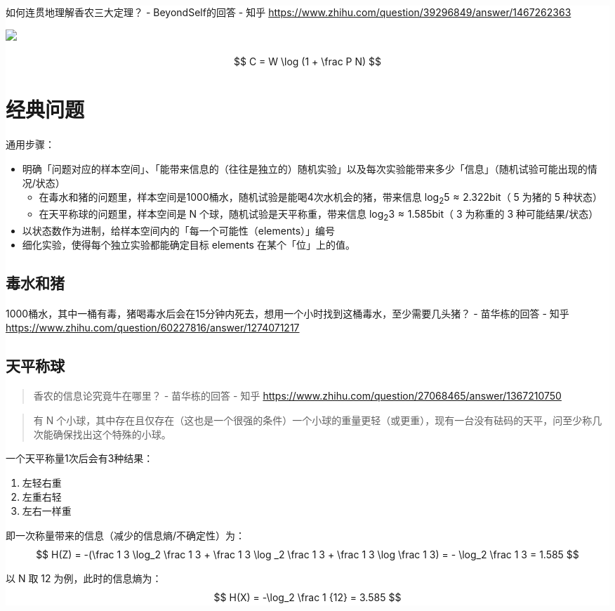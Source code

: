 





如何连贯地理解香农三大定理？ - BeyondSelf的回答 - 知乎 https://www.zhihu.com/question/39296849/answer/1467262363

![](C:/Users/Five/Desktop/note/img/v2-e1ae0c48e065069fc31d5fed142ef681_720w.webp)




$$
C = W \log (1 + \frac P N)
$$



# 经典问题

通用步骤：

* 明确「问题对应的样本空间」、「能带来信息的（往往是独立的）随机实验」以及每次实验能带来多少「信息」（随机试验可能出现的情况/状态）
  * 在毒水和猪的问题里，样本空间是1000桶水，随机试验是能喝4次水机会的猪，带来信息 $\log _2 5 \approx 2.322 \mathrm{bit}$（ 5 为猪的 5 种状态） 
  * 在天平称球的问题里，样本空间是 N 个球，随机试验是天平称重，带来信息 $\log_2 3\approx 1.585 \mathrm{bit}$（ 3 为称重的 3 种可能结果/状态） 
* 以状态数作为进制，给样本空间内的「每一个可能性（elements）」编号
* 细化实验，使得每个独立实验都能确定目标 elements 在某个「位」上的值。

## 毒水和猪

1000桶水，其中一桶有毒，猪喝毒水后会在15分钟内死去，想用一个小时找到这桶毒水，至少需要几头猪？ - 苗华栋的回答 - 知乎 https://www.zhihu.com/question/60227816/answer/1274071217



## 天平称球

> 香农的信息论究竟牛在哪里？ - 苗华栋的回答 - 知乎 https://www.zhihu.com/question/27068465/answer/1367210750

> 有 N 个小球，其中存在且仅存在（这也是一个很强的条件）一个小球的重量更轻（或更重），现有一台没有砝码的天平，问至少称几次能确保找出这个特殊的小球。

一个天平称量1次后会有3种结果：

1. 左轻右重
2. 左重右轻
3. 左右一样重

即一次称量带来的信息（减少的信息熵/不确定性）为：
$$
H(Z) = -(\frac 1 3 \log_2 \frac 1 3 + \frac 1 3 \log _2 \frac 1 3 + \frac 1 3 \log \frac 1 3) = - \log_2 \frac 1 3 = 1.585
$$

以 N 取 12 为例，此时的信息熵为：
$$
H(X) = -\log_2 \frac 1 {12} = 3.585
$$
